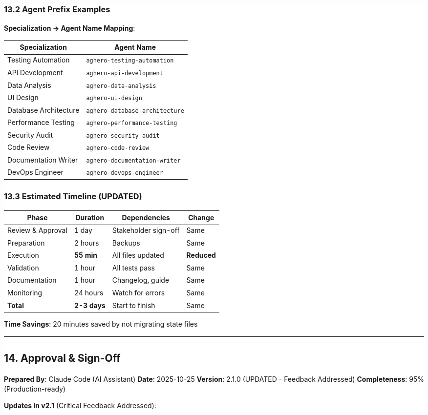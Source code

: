 ### 13.2 Agent Prefix Examples

**Specialization → Agent Name Mapping**:

| Specialization | Agent Name |
|----------------|------------|
| Testing Automation | `aghero-testing-automation` |
| API Development | `aghero-api-development` |
| Data Analysis | `aghero-data-analysis` |
| UI Design | `aghero-ui-design` |
| Database Architecture | `aghero-database-architecture` |
| Performance Testing | `aghero-performance-testing` |
| Security Audit | `aghero-security-audit` |
| Code Review | `aghero-code-review` |
| Documentation Writer | `aghero-documentation-writer` |
| DevOps Engineer | `aghero-devops-engineer` |

### 13.3 Estimated Timeline (UPDATED)

| Phase | Duration | Dependencies | Change |
|-------|----------|--------------|--------|
| Review & Approval | 1 day | Stakeholder sign-off | Same |
| Preparation | 2 hours | Backups | Same |
| Execution | **55 min** | All files updated | **Reduced** |
| Validation | 1 hour | All tests pass | Same |
| Documentation | 1 hour | Changelog, guide | Same |
| Monitoring | 24 hours | Watch for errors | Same |
| **Total** | **2-3 days** | Start to finish | Same |

**Time Savings**: 20 minutes saved by not migrating state files

---

## 14. Approval & Sign-Off

**Prepared By**: Claude Code (AI Assistant)
**Date**: 2025-10-25
**Version**: 2.1.0 (UPDATED - Feedback Addressed)
**Completeness**: 95% (Production-ready)

**Updates in v2.1** (Critical Feedback Addressed):
